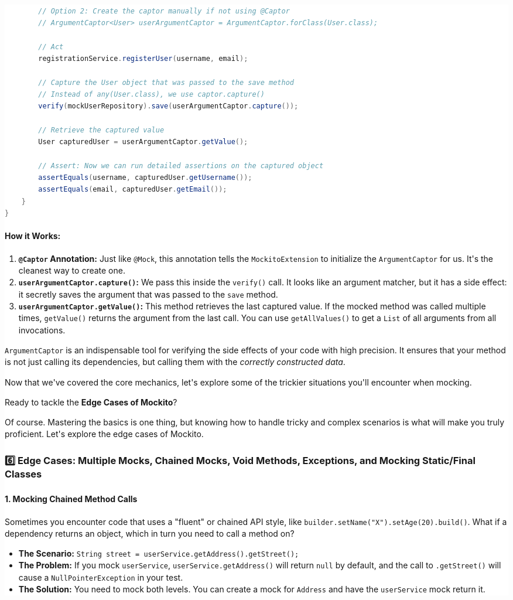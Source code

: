 ```java
        // Option 2: Create the captor manually if not using @Captor
        // ArgumentCaptor<User> userArgumentCaptor = ArgumentCaptor.forClass(User.class);

        // Act
        registrationService.registerUser(username, email);

        // Capture the User object that was passed to the save method
        // Instead of any(User.class), we use captor.capture()
        verify(mockUserRepository).save(userArgumentCaptor.capture());

        // Retrieve the captured value
        User capturedUser = userArgumentCaptor.getValue();

        // Assert: Now we can run detailed assertions on the captured object
        assertEquals(username, capturedUser.getUsername());
        assertEquals(email, capturedUser.getEmail());
    }
}
```

#### **How it Works:**

1.  **`@Captor` Annotation:** Just like `@Mock`, this annotation tells the `MockitoExtension` to initialize the `ArgumentCaptor` for us. It's the cleanest way to create one.
2.  **`userArgumentCaptor.capture()`:** We pass this inside the `verify()` call. It looks like an argument matcher, but it has a side effect: it secretly saves the argument that was passed to the `save` method.
3.  **`userArgumentCaptor.getValue()`:** This method retrieves the last captured value. If the mocked method was called multiple times, `getValue()` returns the argument from the last call. You can use `getAllValues()` to get a `List` of all arguments from all invocations.

`ArgumentCaptor` is an indispensable tool for verifying the side effects of your code with high precision. It ensures that your method is not just calling its dependencies, but calling them with the *correctly constructed data*.

Now that we've covered the core mechanics, let's explore some of the trickier situations you'll encounter when mocking.

Ready to tackle the **Edge Cases of Mockito**?

Of course. Mastering the basics is one thing, but knowing how to handle tricky and complex scenarios is what will make you truly proficient. Let's explore the edge cases of Mockito.

### **6️⃣ Edge Cases: Multiple Mocks, Chained Mocks, Void Methods, Exceptions, and Mocking Static/Final Classes**

#### **1. Mocking Chained Method Calls**

Sometimes you encounter code that uses a "fluent" or chained API style, like `builder.setName("X").setAge(20).build()`. What if a dependency returns an object, which in turn you need to call a method on?

*   **The Scenario:** `String street = userService.getAddress().getStreet();`
*   **The Problem:** If you mock `userService`, `userService.getAddress()` will return `null` by default, and the call to `.getStreet()` will cause a `NullPointerException` in your test.
*   **The Solution:** You need to mock both levels. You can create a mock for `Address` and have the `userService` mock return it.
